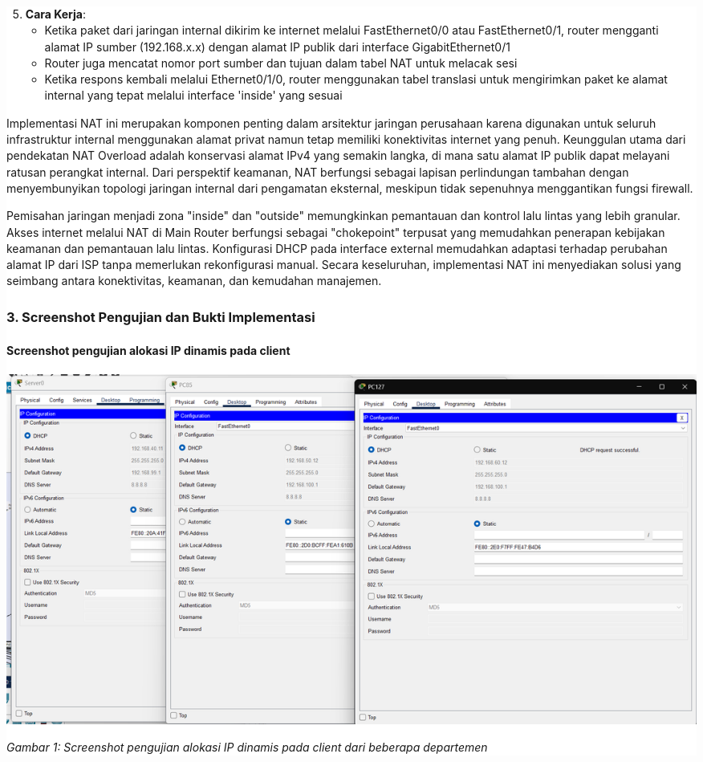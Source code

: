 5. **Cara Kerja**:
   - Ketika paket dari jaringan internal dikirim ke internet melalui FastEthernet0/0 atau FastEthernet0/1, router mengganti alamat IP sumber (192.168.x.x) dengan alamat IP publik dari interface GigabitEthernet0/1
   - Router juga mencatat nomor port sumber dan tujuan dalam tabel NAT untuk melacak sesi
   - Ketika respons kembali melalui Ethernet0/1/0, router menggunakan tabel translasi untuk mengirimkan paket ke alamat internal yang tepat melalui interface 'inside' yang sesuai

Implementasi NAT ini merupakan komponen penting dalam arsitektur jaringan perusahaan karena digunakan untuk seluruh infrastruktur internal menggunakan alamat privat namun tetap memiliki konektivitas internet yang penuh. Keunggulan utama dari pendekatan NAT Overload adalah konservasi alamat IPv4 yang semakin langka, di mana satu alamat IP publik dapat melayani ratusan perangkat internal. Dari perspektif keamanan, NAT berfungsi sebagai lapisan perlindungan tambahan dengan menyembunyikan topologi jaringan internal dari pengamatan eksternal, meskipun tidak sepenuhnya menggantikan fungsi firewall. 

Pemisahan jaringan menjadi zona "inside" dan "outside" memungkinkan pemantauan dan kontrol lalu lintas yang lebih granular. Akses internet melalui NAT di Main Router berfungsi sebagai "chokepoint" terpusat yang memudahkan penerapan kebijakan keamanan dan pemantauan lalu lintas. Konfigurasi DHCP pada interface external memudahkan adaptasi terhadap perubahan alamat IP dari ISP tanpa memerlukan rekonfigurasi manual. Secara keseluruhan, implementasi NAT ini menyediakan solusi yang seimbang antara konektivitas, keamanan, dan kemudahan manajemen.

### 3. Screenshot Pengujian dan Bukti Implementasi

#### Screenshot pengujian alokasi IP dinamis pada client

![Pengujian DHCP - Client View](dinamis1.png)

*Gambar 1: Screenshot pengujian alokasi IP dinamis pada client dari beberapa departemen*
